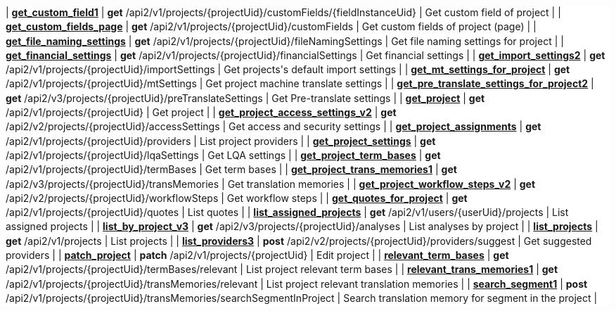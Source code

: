 | [**get_custom_field1**](#get_custom_field1)                                                     | **get** /api2/v1/projects/{projectUid}/customFields/{fieldInstanceUid}                          | Get custom field of project                          |
| [**get_custom_fields_page**](#get_custom_fields_page)                                           | **get** /api2/v1/projects/{projectUid}/customFields                                             | Get custom fields of project (page)                  |
| [**get_file_naming_settings**](#get_file_naming_settings)                                       | **get** /api2/v1/projects/{projectUid}/fileNamingSettings                                       | Get file naming settings for project                 |
| [**get_financial_settings**](#get_financial_settings)                                           | **get** /api2/v1/projects/{projectUid}/financialSettings                                        | Get financial settings                               |
| [**get_import_settings2**](#get_import_settings2)                                               | **get** /api2/v1/projects/{projectUid}/importSettings                                           | Get projects&#x27;s default import settings          |
| [**get_mt_settings_for_project**](#get_mt_settings_for_project)                                 | **get** /api2/v1/projects/{projectUid}/mtSettings                                               | Get project machine translate settings               |
| [**get_pre_translate_settings_for_project2**](#get_pre_translate_settings_for_project2)         | **get** /api2/v3/projects/{projectUid}/preTranslateSettings                                     | Get Pre-translate settings                           |
| [**get_project**](#get_project)                                                                 | **get** /api2/v1/projects/{projectUid}                                                          | Get project                                          |
| [**get_project_access_settings_v2**](#get_project_access_settings_v2)                           | **get** /api2/v2/projects/{projectUid}/accessSettings                                           | Get access and security settings                     |
| [**get_project_assignments**](#get_project_assignments)                                         | **get** /api2/v1/projects/{projectUid}/providers                                                | List project providers                               |
| [**get_project_settings**](#get_project_settings)                                               | **get** /api2/v1/projects/{projectUid}/lqaSettings                                              | Get LQA settings                                     |
| [**get_project_term_bases**](#get_project_term_bases)                                           | **get** /api2/v1/projects/{projectUid}/termBases                                                | Get term bases                                       |
| [**get_project_trans_memories1**](#get_project_trans_memories1)                                 | **get** /api2/v3/projects/{projectUid}/transMemories                                            | Get translation memories                             |
| [**get_project_workflow_steps_v2**](#get_project_workflow_steps_v2)                             | **get** /api2/v2/projects/{projectUid}/workflowSteps                                            | Get workflow steps                                   |
| [**get_quotes_for_project**](#get_quotes_for_project)                                           | **get** /api2/v1/projects/{projectUid}/quotes                                                   | List quotes                                          |
| [**list_assigned_projects**](#list_assigned_projects)                                           | **get** /api2/v1/users/{userUid}/projects                                                       | List assigned projects                               |
| [**list_by_project_v3**](#list_by_project_v3)                                                   | **get** /api2/v3/projects/{projectUid}/analyses                                                 | List analyses by project                             |
| [**list_projects**](#list_projects)                                                             | **get** /api2/v1/projects                                                                       | List projects                                        |
| [**list_providers3**](#list_providers3)                                                         | **post** /api2/v2/projects/{projectUid}/providers/suggest                                       | Get suggested providers                              |
| [**patch_project**](#patch_project)                                                             | **patch** /api2/v1/projects/{projectUid}                                                        | Edit project                                         |
| [**relevant_term_bases**](#relevant_term_bases)                                                 | **get** /api2/v1/projects/{projectUid}/termBases/relevant                                       | List project relevant term bases                     |
| [**relevant_trans_memories1**](#relevant_trans_memories1)                                       | **get** /api2/v1/projects/{projectUid}/transMemories/relevant                                   | List project relevant translation memories           |
| [**search_segment1**](#search_segment1)                                                         | **post** /api2/v1/projects/{projectUid}/transMemories/searchSegmentInProject                    | Search translation memory for segment in the project |